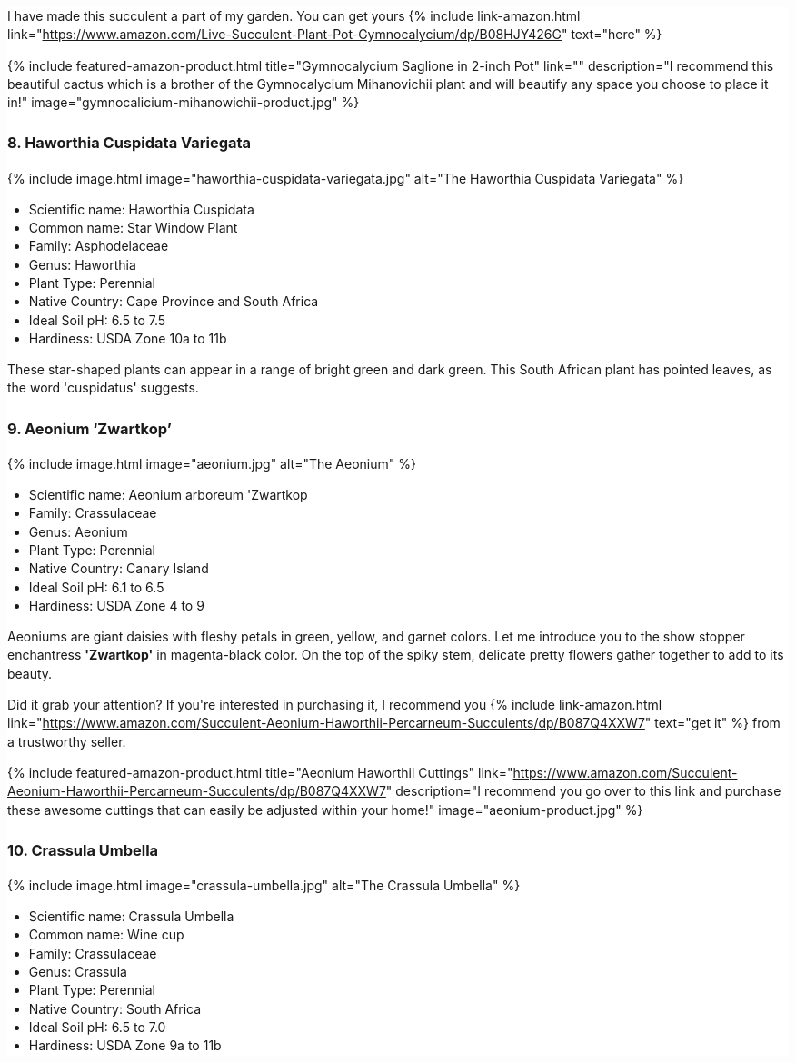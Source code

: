 I have made this succulent a part of my garden. You can get yours {% include link-amazon.html link="https://www.amazon.com/Live-Succulent-Plant-Pot-Gymnocalycium/dp/B08HJY426G" text="here" %}

{% include featured-amazon-product.html title="Gymnocalycium Saglione in 2-inch Pot" link="" description="I recommend this beautiful cactus which is a brother of the Gymnocalycium Mihanovichii plant and will beautify any space you choose to place it in!" image="gymnocalicium-mihanowichii-product.jpg" %}

### 8. Haworthia Cuspidata Variegata

{% include image.html image="haworthia-cuspidata-variegata.jpg" alt="The Haworthia Cuspidata Variegata" %}

- Scientific name: Haworthia Cuspidata
- Common name: Star Window Plant
- Family: Asphodelaceae
- Genus: Haworthia
- Plant Type: Perennial
- Native Country: Cape Province and South Africa
- Ideal Soil pH: 6.5 to 7.5
- Hardiness: USDA Zone 10a to 11b

These star-shaped plants can appear in a range of bright green and dark green. This South African plant has pointed leaves, as the word 'cuspidatus' suggests. 

### 9. Aeonium ‘Zwartkop’

{% include image.html image="aeonium.jpg" alt="The Aeonium" %}

- Scientific name: Aeonium arboreum 'Zwartkop
- Family: Crassulaceae
- Genus: Aeonium
- Plant Type: Perennial
- Native Country: Canary Island
- Ideal Soil pH: 6.1 to 6.5
- Hardiness: USDA Zone 4 to 9

Aeoniums are giant daisies with fleshy petals in green, yellow, and garnet colors. Let me introduce you to the show stopper enchantress **'Zwartkop'** in magenta-black color. On the top of the spiky stem, delicate pretty flowers gather together to add to its beauty. 

Did it grab your attention? If you're interested in purchasing it, I recommend you {% include link-amazon.html link="https://www.amazon.com/Succulent-Aeonium-Haworthii-Percarneum-Succulents/dp/B087Q4XXW7" text="get it" %} from a trustworthy seller.

{% include featured-amazon-product.html title="Aeonium Haworthii Cuttings" link="https://www.amazon.com/Succulent-Aeonium-Haworthii-Percarneum-Succulents/dp/B087Q4XXW7" description="I recommend you go over to this link and purchase these awesome cuttings that can easily be adjusted within your home!" image="aeonium-product.jpg" %}

### 10. Crassula Umbella

{% include image.html image="crassula-umbella.jpg" alt="The Crassula Umbella" %}

- Scientific name: Crassula Umbella
- Common name: Wine cup
- Family: Crassulaceae
- Genus: Crassula
- Plant Type: Perennial
- Native Country: South Africa
- Ideal Soil pH: 6.5 to 7.0
- Hardiness: USDA Zone 9a to 11b
